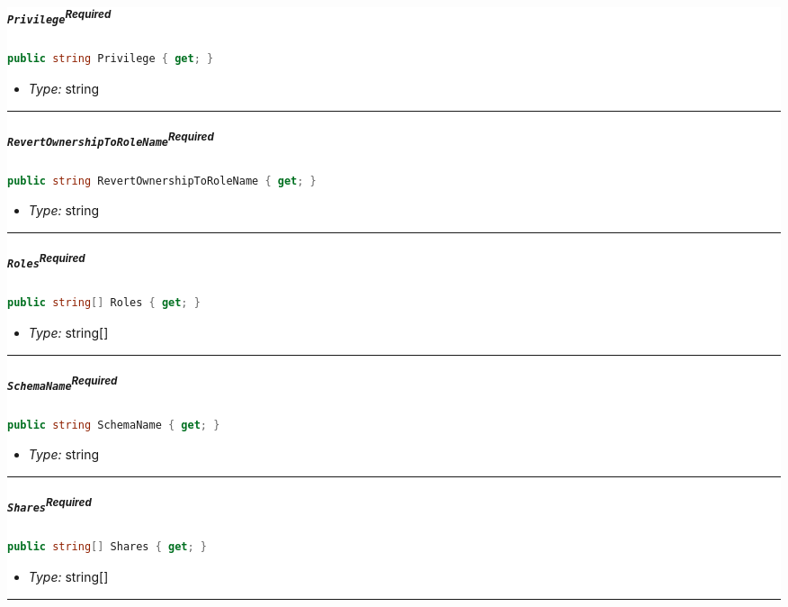 
##### `Privilege`<sup>Required</sup> <a name="Privilege" id="@cdktf/provider-snowflake.schemaGrant.SchemaGrant.property.privilege"></a>

```csharp
public string Privilege { get; }
```

- *Type:* string

---

##### `RevertOwnershipToRoleName`<sup>Required</sup> <a name="RevertOwnershipToRoleName" id="@cdktf/provider-snowflake.schemaGrant.SchemaGrant.property.revertOwnershipToRoleName"></a>

```csharp
public string RevertOwnershipToRoleName { get; }
```

- *Type:* string

---

##### `Roles`<sup>Required</sup> <a name="Roles" id="@cdktf/provider-snowflake.schemaGrant.SchemaGrant.property.roles"></a>

```csharp
public string[] Roles { get; }
```

- *Type:* string[]

---

##### `SchemaName`<sup>Required</sup> <a name="SchemaName" id="@cdktf/provider-snowflake.schemaGrant.SchemaGrant.property.schemaName"></a>

```csharp
public string SchemaName { get; }
```

- *Type:* string

---

##### `Shares`<sup>Required</sup> <a name="Shares" id="@cdktf/provider-snowflake.schemaGrant.SchemaGrant.property.shares"></a>

```csharp
public string[] Shares { get; }
```

- *Type:* string[]

---